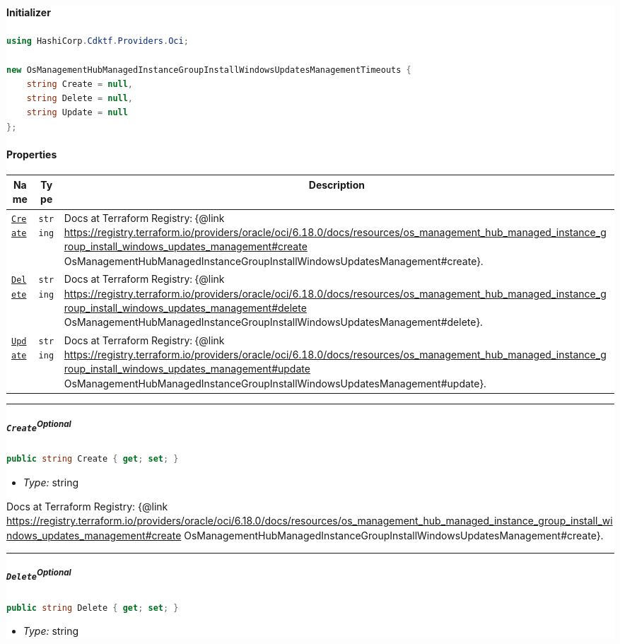 #### Initializer <a name="Initializer" id="rhizo-co-terraform-provider-oci.osManagementHubManagedInstanceGroupInstallWindowsUpdatesManagement.OsManagementHubManagedInstanceGroupInstallWindowsUpdatesManagementTimeouts.Initializer"></a>

```csharp
using HashiCorp.Cdktf.Providers.Oci;

new OsManagementHubManagedInstanceGroupInstallWindowsUpdatesManagementTimeouts {
    string Create = null,
    string Delete = null,
    string Update = null
};
```

#### Properties <a name="Properties" id="Properties"></a>

| **Name** | **Type** | **Description** |
| --- | --- | --- |
| <code><a href="#rhizo-co-terraform-provider-oci.osManagementHubManagedInstanceGroupInstallWindowsUpdatesManagement.OsManagementHubManagedInstanceGroupInstallWindowsUpdatesManagementTimeouts.property.create">Create</a></code> | <code>string</code> | Docs at Terraform Registry: {@link https://registry.terraform.io/providers/oracle/oci/6.18.0/docs/resources/os_management_hub_managed_instance_group_install_windows_updates_management#create OsManagementHubManagedInstanceGroupInstallWindowsUpdatesManagement#create}. |
| <code><a href="#rhizo-co-terraform-provider-oci.osManagementHubManagedInstanceGroupInstallWindowsUpdatesManagement.OsManagementHubManagedInstanceGroupInstallWindowsUpdatesManagementTimeouts.property.delete">Delete</a></code> | <code>string</code> | Docs at Terraform Registry: {@link https://registry.terraform.io/providers/oracle/oci/6.18.0/docs/resources/os_management_hub_managed_instance_group_install_windows_updates_management#delete OsManagementHubManagedInstanceGroupInstallWindowsUpdatesManagement#delete}. |
| <code><a href="#rhizo-co-terraform-provider-oci.osManagementHubManagedInstanceGroupInstallWindowsUpdatesManagement.OsManagementHubManagedInstanceGroupInstallWindowsUpdatesManagementTimeouts.property.update">Update</a></code> | <code>string</code> | Docs at Terraform Registry: {@link https://registry.terraform.io/providers/oracle/oci/6.18.0/docs/resources/os_management_hub_managed_instance_group_install_windows_updates_management#update OsManagementHubManagedInstanceGroupInstallWindowsUpdatesManagement#update}. |

---

##### `Create`<sup>Optional</sup> <a name="Create" id="rhizo-co-terraform-provider-oci.osManagementHubManagedInstanceGroupInstallWindowsUpdatesManagement.OsManagementHubManagedInstanceGroupInstallWindowsUpdatesManagementTimeouts.property.create"></a>

```csharp
public string Create { get; set; }
```

- *Type:* string

Docs at Terraform Registry: {@link https://registry.terraform.io/providers/oracle/oci/6.18.0/docs/resources/os_management_hub_managed_instance_group_install_windows_updates_management#create OsManagementHubManagedInstanceGroupInstallWindowsUpdatesManagement#create}.

---

##### `Delete`<sup>Optional</sup> <a name="Delete" id="rhizo-co-terraform-provider-oci.osManagementHubManagedInstanceGroupInstallWindowsUpdatesManagement.OsManagementHubManagedInstanceGroupInstallWindowsUpdatesManagementTimeouts.property.delete"></a>

```csharp
public string Delete { get; set; }
```

- *Type:* string
